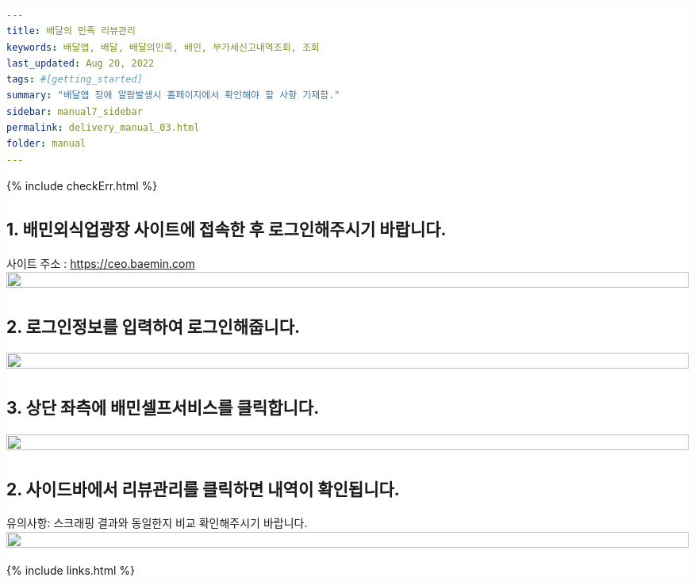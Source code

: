 ```yaml
---
title: 배달의 민족 리뷰관리
keywords: 배달앱, 배달, 배달의민족, 배민, 부가세신고내역조회, 조회
last_updated: Aug 20, 2022
tags: #[getting_started]
summary: "배달앱 장애 알람발생시 홈페이지에서 확인해야 할 사항 기재함."
sidebar: manual7_sidebar
permalink: delivery_manual_03.html
folder: manual
---
```


{% include checkErr.html %}

## 1. 배민외식업광장 사이트에 접속한 후 로그인해주시기 바랍니다.
 사이트 주소 : https://ceo.baemin.com
<left><img src="/images/MDSERVICE/MDSERVICE04.png" width="100%" height="100%"></left>

## 2. 로그인정보를 입력하여 로그인해줍니다.
<left><img src="/images/MDSERVICE/MDSERVICE01.png" width="100%" height="100%"></left>

## 3. 상단 좌측에 배민셀프서비스를 클릭합니다.
<left><img src="/images/MDSERVICE/MDSERVICE05.png" width="100%" height="100%"></left>

## 2. 사이드바에서 리뷰관리를 클릭하면 내역이 확인됩니다.
유의사항: 스크래핑 결과와 동일한지 비교 확인해주시기 바랍니다.
<left><img src="/images/MDSERVICE/MDSERVICE06.png" width="100%" height="100%"></left>



{% include links.html %}
